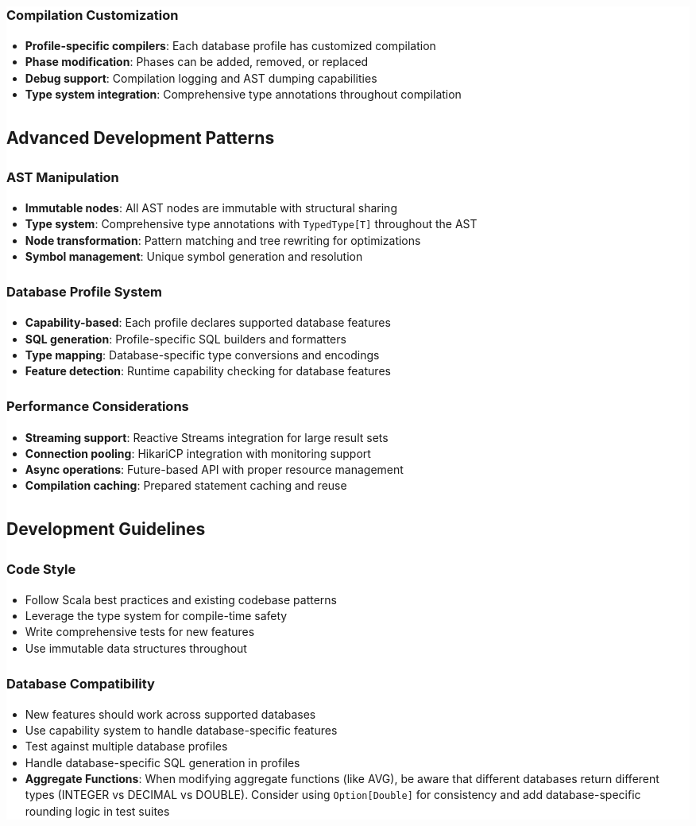 ### Compilation Customization

- **Profile-specific compilers**: Each database profile has customized compilation
- **Phase modification**: Phases can be added, removed, or replaced
- **Debug support**: Compilation logging and AST dumping capabilities
- **Type system integration**: Comprehensive type annotations throughout compilation

## Advanced Development Patterns

### AST Manipulation

- **Immutable nodes**: All AST nodes are immutable with structural sharing
- **Type system**: Comprehensive type annotations with `TypedType[T]` throughout the AST
- **Node transformation**: Pattern matching and tree rewriting for optimizations
- **Symbol management**: Unique symbol generation and resolution

### Database Profile System

- **Capability-based**: Each profile declares supported database features
- **SQL generation**: Profile-specific SQL builders and formatters
- **Type mapping**: Database-specific type conversions and encodings
- **Feature detection**: Runtime capability checking for database features

### Performance Considerations

- **Streaming support**: Reactive Streams integration for large result sets
- **Connection pooling**: HikariCP integration with monitoring support
- **Async operations**: Future-based API with proper resource management
- **Compilation caching**: Prepared statement caching and reuse

## Development Guidelines

### Code Style

- Follow Scala best practices and existing codebase patterns
- Leverage the type system for compile-time safety
- Write comprehensive tests for new features
- Use immutable data structures throughout

### Database Compatibility

- New features should work across supported databases
- Use capability system to handle database-specific features
- Test against multiple database profiles
- Handle database-specific SQL generation in profiles
- **Aggregate Functions**: When modifying aggregate functions (like AVG), be aware that different databases return
  different types (INTEGER vs DECIMAL vs DOUBLE). Consider using `Option[Double]` for consistency and add
  database-specific rounding logic in test suites
